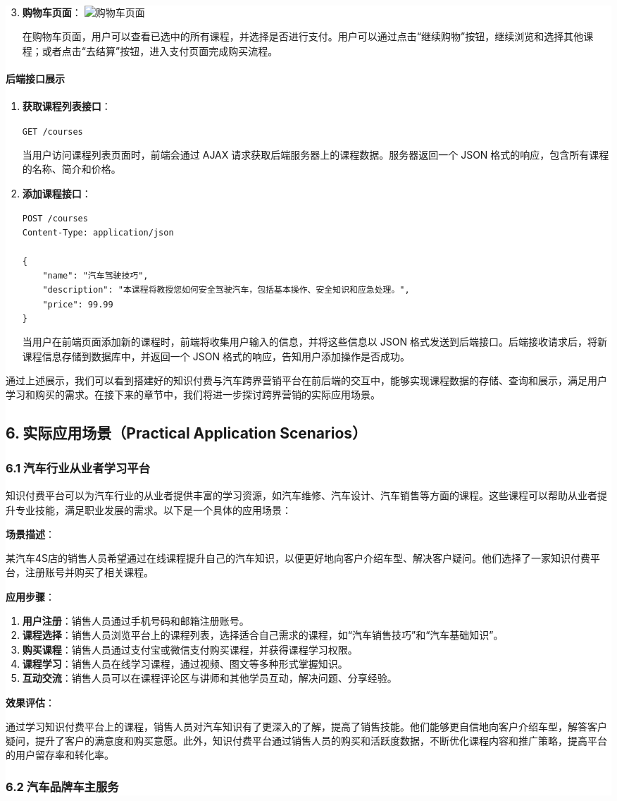 3. **购物车页面**：
   ![购物车页面](https://i.imgur.com/tYkbF0o.png)

   在购物车页面，用户可以查看已选中的所有课程，并选择是否进行支付。用户可以通过点击“继续购物”按钮，继续浏览和选择其他课程；或者点击“去结算”按钮，进入支付页面完成购买流程。

#### 后端接口展示

1. **获取课程列表接口**：
   ```http
   GET /courses
   ```

   当用户访问课程列表页面时，前端会通过 AJAX 请求获取后端服务器上的课程数据。服务器返回一个 JSON 格式的响应，包含所有课程的名称、简介和价格。

2. **添加课程接口**：
   ```http
   POST /courses
   Content-Type: application/json

   {
       "name": "汽车驾驶技巧",
       "description": "本课程将教授您如何安全驾驶汽车，包括基本操作、安全知识和应急处理。",
       "price": 99.99
   }
   ```

   当用户在前端页面添加新的课程时，前端将收集用户输入的信息，并将这些信息以 JSON 格式发送到后端接口。后端接收请求后，将新课程信息存储到数据库中，并返回一个 JSON 格式的响应，告知用户添加操作是否成功。

通过上述展示，我们可以看到搭建好的知识付费与汽车跨界营销平台在前后端的交互中，能够实现课程数据的存储、查询和展示，满足用户学习和购买的需求。在接下来的章节中，我们将进一步探讨跨界营销的实际应用场景。

## 6. 实际应用场景（Practical Application Scenarios）

### 6.1 汽车行业从业者学习平台

知识付费平台可以为汽车行业的从业者提供丰富的学习资源，如汽车维修、汽车设计、汽车销售等方面的课程。这些课程可以帮助从业者提升专业技能，满足职业发展的需求。以下是一个具体的应用场景：

**场景描述**：

某汽车4S店的销售人员希望通过在线课程提升自己的汽车知识，以便更好地向客户介绍车型、解决客户疑问。他们选择了一家知识付费平台，注册账号并购买了相关课程。

**应用步骤**：

1. **用户注册**：销售人员通过手机号码和邮箱注册账号。
2. **课程选择**：销售人员浏览平台上的课程列表，选择适合自己需求的课程，如“汽车销售技巧”和“汽车基础知识”。
3. **购买课程**：销售人员通过支付宝或微信支付购买课程，并获得课程学习权限。
4. **课程学习**：销售人员在线学习课程，通过视频、图文等多种形式掌握知识。
5. **互动交流**：销售人员可以在课程评论区与讲师和其他学员互动，解决问题、分享经验。

**效果评估**：

通过学习知识付费平台上的课程，销售人员对汽车知识有了更深入的了解，提高了销售技能。他们能够更自信地向客户介绍车型，解答客户疑问，提升了客户的满意度和购买意愿。此外，知识付费平台通过销售人员的购买和活跃度数据，不断优化课程内容和推广策略，提高平台的用户留存率和转化率。

### 6.2 汽车品牌车主服务
